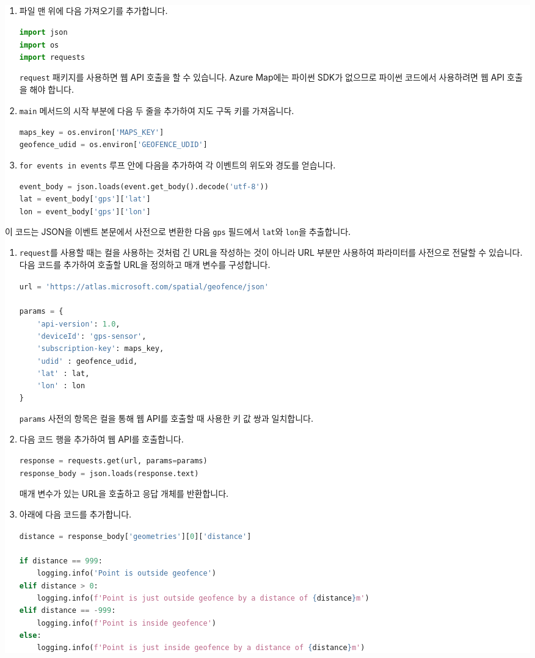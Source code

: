 1. 파일 맨 위에 다음 가져오기를 추가합니다.

   ```python
   import json
   import os
   import requests
   ```

   `request` 패키지를 사용하면 웹 API 호출을 할 수 있습니다. Azure Map에는 파이썬 SDK가 없으므로 파이썬 코드에서 사용하려면 웹 API 호출을 해야 합니다.

1. `main` 메서드의 시작 부분에 다음 두 줄을 추가하여 지도 구독 키를 가져옵니다.

   ```python
   maps_key = os.environ['MAPS_KEY']
   geofence_udid = os.environ['GEOFENCE_UDID']
   ```

1. `for events in events` 루프 안에 다음을 추가하여 각 이벤트의 위도와 경도를 얻습니다.

   ```python
   event_body = json.loads(event.get_body().decode('utf-8'))
   lat = event_body['gps']['lat']
   lon = event_body['gps']['lon']
   ```

  이 코드는 JSON을 이벤트 본문에서 사전으로 변환한 다음 `gps` 필드에서 `lat`와 `lon`을 추출합니다.

1. `request`를 사용할 때는 컬을 사용하는 것처럼 긴 URL을 작성하는 것이 아니라 URL 부분만 사용하여 파라미터를 사전으로 전달할 수 있습니다. 다음 코드를 추가하여 호출할 URL을 정의하고 매개 변수를 구성합니다.

   ```python
   url = 'https://atlas.microsoft.com/spatial/geofence/json'

   params = {
       'api-version': 1.0,
       'deviceId': 'gps-sensor',
       'subscription-key': maps_key,
       'udid' : geofence_udid,
       'lat' : lat,
       'lon' : lon
   }
   ```

   `params` 사전의 항목은 컬을 통해 웹 API를 호출할 때 사용한 키 값 쌍과 일치합니다.

1. 다음 코드 행을 추가하여 웹 API를 호출합니다.

   ```python
   response = requests.get(url, params=params)
   response_body = json.loads(response.text)
   ```

   매개 변수가 있는 URL을 호출하고 응답 개체를 반환합니다.

1. 아래에 다음 코드를 추가합니다.

   ```python
   distance = response_body['geometries'][0]['distance']

   if distance == 999:
       logging.info('Point is outside geofence')
   elif distance > 0:
       logging.info(f'Point is just outside geofence by a distance of {distance}m')
   elif distance == -999:
       logging.info(f'Point is inside geofence')
   else:
       logging.info(f'Point is just inside geofence by a distance of {distance}m')
   ```

